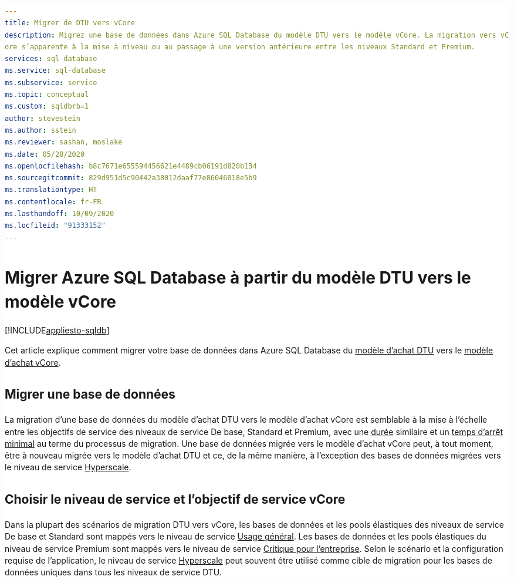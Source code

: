 ```yaml
---
title: Migrer de DTU vers vCore
description: Migrez une base de données dans Azure SQL Database du modèle DTU vers le modèle vCore. La migration vers vCore s’apparente à la mise à niveau ou au passage à une version antérieure entre les niveaux Standard et Premium.
services: sql-database
ms.service: sql-database
ms.subservice: service
ms.topic: conceptual
ms.custom: sqldbrb=1
author: stevestein
ms.author: sstein
ms.reviewer: sashan, moslake
ms.date: 05/28/2020
ms.openlocfilehash: b8c7671e655594456621e4489cb06191d820b134
ms.sourcegitcommit: 829d951d5c90442a38012daaf77e86046018e5b9
ms.translationtype: HT
ms.contentlocale: fr-FR
ms.lasthandoff: 10/09/2020
ms.locfileid: "91333152"
---
```

# <a name="migrate-azure-sql-database-from-the-dtu-based-model-to-the-vcore-based-model"></a>Migrer Azure SQL Database à partir du modèle DTU vers le modèle vCore
[!INCLUDE[appliesto-sqldb](../includes/appliesto-sqldb.md)]

Cet article explique comment migrer votre base de données dans Azure SQL Database du [modèle d’achat DTU](service-tiers-dtu.md) vers le [modèle d’achat vCore](service-tiers-vcore.md). 

## <a name="migrate-a-database"></a>Migrer une base de données

La migration d’une base de données du modèle d’achat DTU vers le modèle d’achat vCore est semblable à la mise à l’échelle entre les objectifs de service des niveaux de service De base, Standard et Premium, avec une [durée](single-database-scale.md#latency) similaire et un [temps d’arrêt minimal](scale-resources.md) au terme du processus de migration. Une base de données migrée vers le modèle d’achat vCore peut, à tout moment, être à nouveau migrée vers le modèle d’achat DTU et ce, de la même manière, à l’exception des bases de données migrées vers le niveau de service [Hyperscale](service-tier-hyperscale.md). 

## <a name="choose-the-vcore-service-tier-and-service-objective"></a>Choisir le niveau de service et l’objectif de service vCore

Dans la plupart des scénarios de migration DTU vers vCore, les bases de données et les pools élastiques des niveaux de service De base et Standard sont mappés vers le niveau de service [Usage général](service-tier-general-purpose.md). Les bases de données et les pools élastiques du niveau de service Premium sont mappés vers le niveau de service [Critique pour l’entreprise](service-tier-business-critical.md). Selon le scénario et la configuration requise de l’application, le niveau de service [Hyperscale](service-tier-hyperscale.md) peut souvent être utilisé comme cible de migration pour les bases de données uniques dans tous les niveaux de service DTU.
